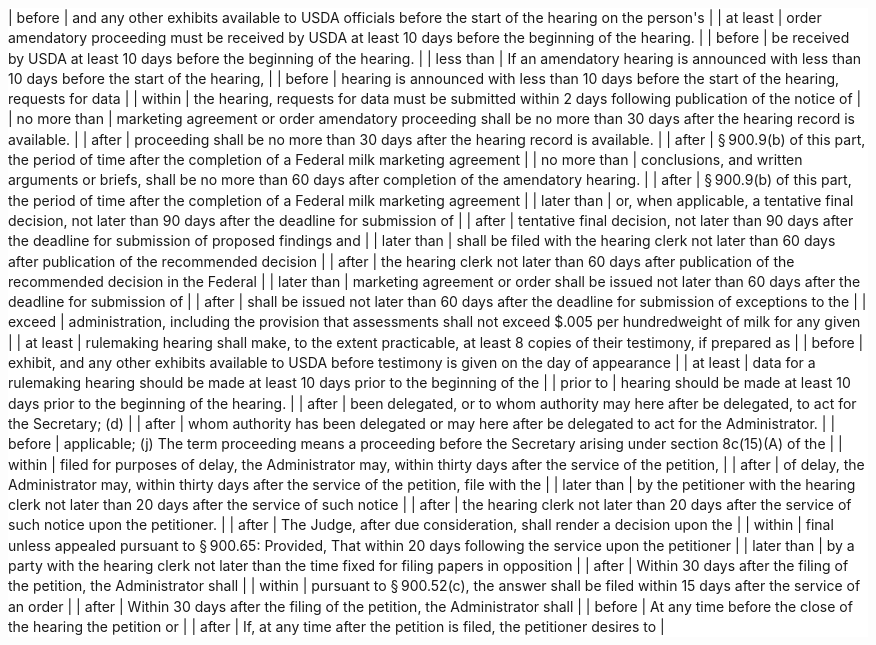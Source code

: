 | before        | and any other exhibits available to USDA officials before the start of the hearing on the person's                                         |
| at least      | order amendatory proceeding must be received by USDA at least  10 days before the beginning of the hearing.                                |
| before        | be received by USDA at least 10 days before  the beginning of the hearing.                                                                 |
| less than     | If an amendatory hearing is announced with  less than 10 days before the start of the hearing,                                             |
| before        | hearing is announced with less than 10 days before the start of the hearing, requests for data                                             |
| within        | the hearing, requests for data must be submitted within 2 days following publication of the notice of                                      |
| no more than  | marketing agreement or order amendatory proceeding shall be no more than  30 days after the hearing record is available.                   |
| after         | proceeding shall be no more than 30 days after  the hearing record is available.                                                           |
| after         | &#167;&#8201;900.9(b) of this part, the period of time after the completion of a Federal milk marketing agreement                          |
| no more than  | conclusions, and written arguments or briefs, shall be no more than  60 days after completion of the amendatory hearing.                   |
| after         | &#167;&#8201;900.9(b) of this part, the period of time after the completion of a Federal milk marketing agreement                          |
| later than    | or, when applicable, a tentative final decision, not later than 90 days after the deadline for submission of                               |
| after         | tentative final decision, not later than 90 days after the deadline for submission of proposed findings and                                |
| later than    | shall be filed with the hearing clerk not later than 60 days after publication of the recommended decision                                 |
| after         | the hearing clerk not later than 60 days after publication of the recommended decision in the Federal                                      |
| later than    | marketing agreement or order shall be issued not later than 60 days after the deadline for submission of                                   |
| after         | shall be issued not later than 60 days after the deadline for submission of exceptions to the                                              |
| exceed        | administration, including the provision that assessments shall not exceed $.005 per hundredweight of milk for any given                    |
| at least      | rulemaking hearing shall make, to the extent practicable, at least 8 copies of their testimony, if prepared as                             |
| before        | exhibit, and any other exhibits available to USDA before testimony is given on the day of appearance                                       |
| at least      | data for a rulemaking hearing should be made at least 10 days prior to the beginning of the                                                |
| prior to      | hearing should be made at least 10 days prior to  the beginning of the hearing.                                                            |
| after         | been delegated, or to whom authority may here after be delegated, to act for the Secretary; (d)                                            |
| after         | whom authority has been delegated or may here after  be delegated to act for the Administrator.                                            |
| before        | applicable; (j) The term proceeding means a proceeding before the Secretary arising under section 8c(15)(A) of the                         |
| within        | filed for purposes of delay, the Administrator may, within thirty days after the service of the petition,                                  |
| after         | of delay, the Administrator may, within thirty days after the service of the petition, file with the                                       |
| later than    | by the petitioner with the hearing clerk not later than 20 days after the service of such notice                                           |
| after         | the hearing clerk not later than 20 days after  the service of such notice upon the petitioner.                                            |
| after         | The Judge,  after due consideration, shall render a decision upon the                                                                      |
| within        | final unless appealed pursuant to &#167;&#8201;900.65: Provided, That within 20 days following the service upon the petitioner             |
| later than    | by a party with the hearing clerk not later than the time fixed for filing papers in opposition                                            |
| after         | Within 30 days  after the filing of the petition, the Administrator shall                                                                  |
| within        | pursuant to &#167;&#8201;900.52(c), the answer shall be filed within 15 days after the service of an order                                 |
| after         | Within 30 days  after the filing of the petition, the Administrator shall                                                                  |
| before        | At any time  before the close of the hearing the petition or                                                                               |
| after         | If, at any time  after the petition is filed, the petitioner desires to                                                                    |